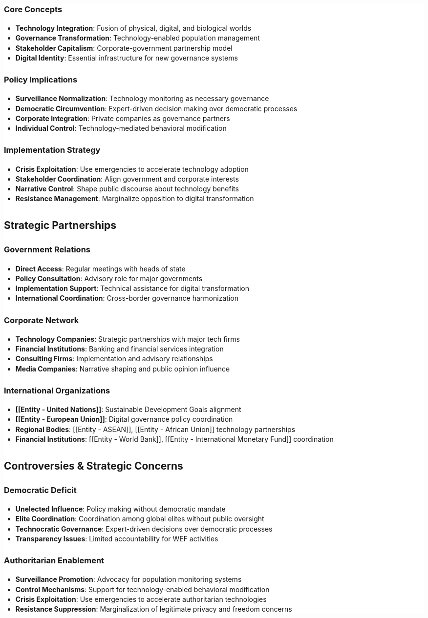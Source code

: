 ### Core Concepts
- **Technology Integration**: Fusion of physical, digital, and biological worlds
- **Governance Transformation**: Technology-enabled population management
- **Stakeholder Capitalism**: Corporate-government partnership model
- **Digital Identity**: Essential infrastructure for new governance systems

### Policy Implications
- **Surveillance Normalization**: Technology monitoring as necessary governance
- **Democratic Circumvention**: Expert-driven decision making over democratic processes
- **Corporate Integration**: Private companies as governance partners
- **Individual Control**: Technology-mediated behavioral modification

### Implementation Strategy
- **Crisis Exploitation**: Use emergencies to accelerate technology adoption
- **Stakeholder Coordination**: Align government and corporate interests
- **Narrative Control**: Shape public discourse about technology benefits
- **Resistance Management**: Marginalize opposition to digital transformation

## Strategic Partnerships

### Government Relations
- **Direct Access**: Regular meetings with heads of state
- **Policy Consultation**: Advisory role for major governments
- **Implementation Support**: Technical assistance for digital transformation
- **International Coordination**: Cross-border governance harmonization

### Corporate Network
- **Technology Companies**: Strategic partnerships with major tech firms
- **Financial Institutions**: Banking and financial services integration
- **Consulting Firms**: Implementation and advisory relationships
- **Media Companies**: Narrative shaping and public opinion influence

### International Organizations
- **[[Entity - United Nations]]**: Sustainable Development Goals alignment
- **[[Entity - European Union]]**: Digital governance policy coordination
- **Regional Bodies**: [[Entity - ASEAN]], [[Entity - African Union]] technology partnerships
- **Financial Institutions**: [[Entity - World Bank]], [[Entity - International Monetary Fund]] coordination

## Controversies & Strategic Concerns

### Democratic Deficit
- **Unelected Influence**: Policy making without democratic mandate
- **Elite Coordination**: Coordination among global elites without public oversight
- **Technocratic Governance**: Expert-driven decisions over democratic processes
- **Transparency Issues**: Limited accountability for WEF activities

### Authoritarian Enablement
- **Surveillance Promotion**: Advocacy for population monitoring systems
- **Control Mechanisms**: Support for technology-enabled behavioral modification
- **Crisis Exploitation**: Use emergencies to accelerate authoritarian technologies
- **Resistance Suppression**: Marginalization of legitimate privacy and freedom concerns
